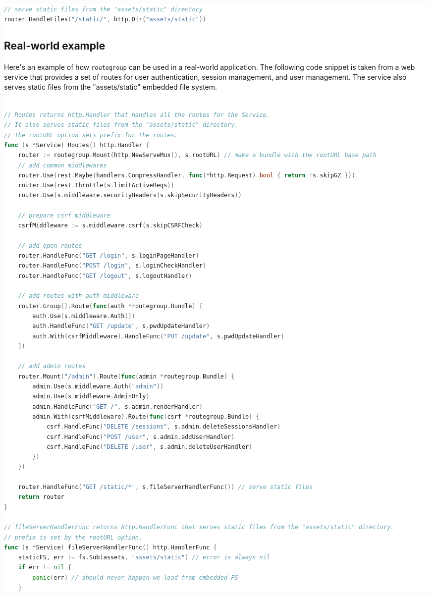 ```go
// serve static files from the "assets/static" directory
router.HandleFiles("/static/", http.Dir("assets/static"))
```

## Real-world example

Here's an example of how `routegroup` can be used in a real-world application. The following code snippet is taken from a web service that provides a set of routes for user authentication, session management, and user management. The service also serves static files from the "assets/static" embedded file system.

```go

// Routes returns http.Handler that handles all the routes for the Service.
// It also serves static files from the "assets/static" directory.
// The rootURL option sets prefix for the routes.
func (s *Service) Routes() http.Handler {
	router := routegroup.Mount(http.NewServeMux(), s.rootURL) // make a bundle with the rootURL base path
	// add common middlewares
	router.Use(rest.Maybe(handlers.CompressHandler, func(*http.Request) bool { return !s.skipGZ }))
	router.Use(rest.Throttle(s.limitActiveReqs))
	router.Use(s.middleware.securityHeaders(s.skipSecurityHeaders))

	// prepare csrf middleware
	csrfMiddleware := s.middleware.csrf(s.skipCSRFCheck)

	// add open routes
	router.HandleFunc("GET /login", s.loginPageHandler)
	router.HandleFunc("POST /login", s.loginCheckHandler)
	router.HandleFunc("GET /logout", s.logoutHandler)

	// add routes with auth middleware
	router.Group().Route(func(auth *routegroup.Bundle) {
		auth.Use(s.middleware.Auth())
		auth.HandleFunc("GET /update", s.pwdUpdateHandler)
		auth.With(csrfMiddleware).HandleFunc("PUT /update", s.pwdUpdateHandler)
	})

	// add admin routes
	router.Mount("/admin").Route(func(admin *routegroup.Bundle) {
		admin.Use(s.middleware.Auth("admin"))
		admin.Use(s.middleware.AdminOnly)
		admin.HandleFunc("GET /", s.admin.renderHandler)
		admin.With(csrfMiddleware).Route(func(csrf *routegroup.Bundle) {
			csrf.HandleFunc("DELETE /sessions", s.admin.deleteSessionsHandler)
			csrf.HandleFunc("POST /user", s.admin.addUserHandler)
			csrf.HandleFunc("DELETE /user", s.admin.deleteUserHandler)
		})
	})

	router.HandleFunc("GET /static/*", s.fileServerHandlerFunc()) // serve static files
	return router
}

// fileServerHandlerFunc returns http.HandlerFunc that serves static files from the "assets/static" directory.
// prefix is set by the rootURL option.
func (s *Service) fileServerHandlerFunc() http.HandlerFunc {
    staticFS, err := fs.Sub(assets, "assets/static") // error is always nil
    if err != nil {
        panic(err) // should never happen we load from embedded FS
    }
```